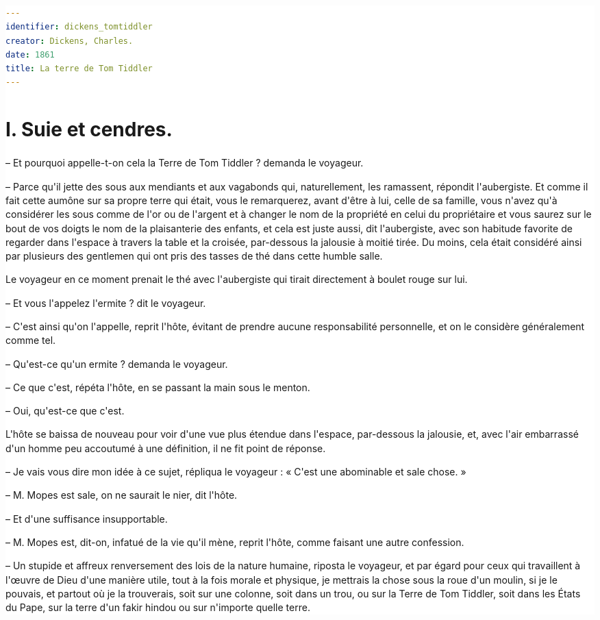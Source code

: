 ```yaml
---
identifier: dickens_tomtiddler  
creator: Dickens, Charles.  
date: 1861  
title: La terre de Tom Tiddler  
---
```





# I. Suie et cendres.

– Et pourquoi appelle-t-on cela la Terre de Tom Tiddler ? demanda le voyageur.

– Parce qu'il jette des sous aux mendiants et aux vagabonds qui, naturellement, les ramassent, répondit l'aubergiste. Et comme il fait cette aumône sur sa propre terre qui était, vous le remarquerez, avant d'être à lui, celle de sa famille, vous n'avez qu'à considérer les sous comme de l'or ou de l'argent et à changer le nom de la propriété en celui du propriétaire et vous saurez sur le bout de vos doigts le nom de la plaisanterie des enfants, et cela est juste aussi, dit l'aubergiste, avec son habitude favorite de regarder dans l'espace à travers la table et la croisée, par-dessous la jalousie à moitié tirée. Du moins, cela était considéré ainsi par plusieurs des gentlemen qui ont pris des tasses de thé dans cette humble salle.

Le voyageur en ce moment prenait le thé avec l'aubergiste qui tirait directement à boulet rouge sur lui.

– Et vous l'appelez l'ermite ? dit le voyageur.

– C'est ainsi qu'on l'appelle, reprit l'hôte, évitant de prendre aucune responsabilité personnelle, et on le considère généralement comme tel.

– Qu'est-ce qu'un ermite ? demanda le voyageur.

– Ce que c'est, répéta l'hôte, en se passant la main sous le menton.

– Oui, qu'est-ce que c'est.

L'hôte se baissa de nouveau pour voir d'une vue plus étendue dans l'espace, par-dessous la jalousie, et, avec l'air embarrassé d'un homme peu accoutumé à une définition, il ne fit point de réponse.

– Je vais vous dire mon idée à ce sujet, répliqua le voyageur : « C'est une abominable et sale chose. »

– M. Mopes est sale, on ne saurait le nier, dit l'hôte.

– Et d'une suffisance insupportable.

– M. Mopes est, dit-on, infatué de la vie qu'il mène, reprit l'hôte, comme faisant une autre confession.

– Un stupide et affreux renversement des lois de la nature humaine, riposta le voyageur, et par égard pour ceux qui travaillent à l'œuvre de Dieu d'une manière utile, tout à la fois morale et physique, je mettrais la chose sous la roue d'un moulin, si je le pouvais, et partout où je la trouverais, soit sur une colonne, soit dans un trou, ou sur la Terre de Tom Tiddler, soit dans les États du Pape, sur la terre d'un fakir hindou ou sur n'importe quelle terre.
